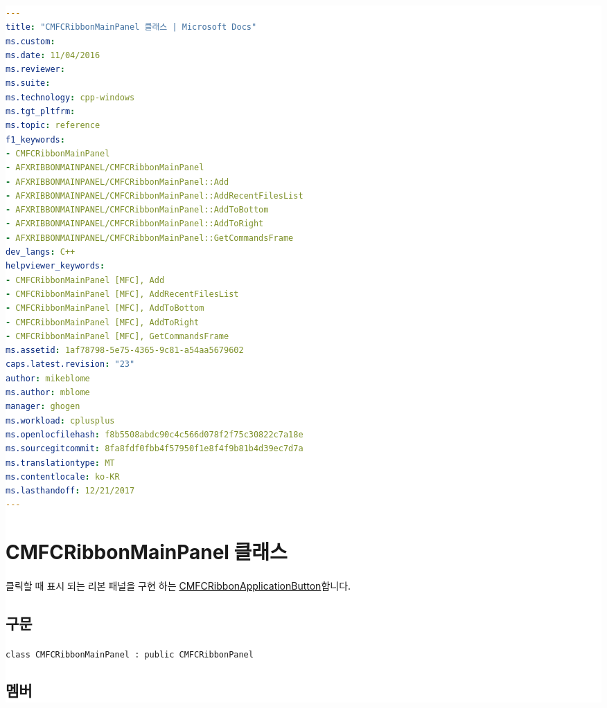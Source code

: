 ```yaml
---
title: "CMFCRibbonMainPanel 클래스 | Microsoft Docs"
ms.custom: 
ms.date: 11/04/2016
ms.reviewer: 
ms.suite: 
ms.technology: cpp-windows
ms.tgt_pltfrm: 
ms.topic: reference
f1_keywords:
- CMFCRibbonMainPanel
- AFXRIBBONMAINPANEL/CMFCRibbonMainPanel
- AFXRIBBONMAINPANEL/CMFCRibbonMainPanel::Add
- AFXRIBBONMAINPANEL/CMFCRibbonMainPanel::AddRecentFilesList
- AFXRIBBONMAINPANEL/CMFCRibbonMainPanel::AddToBottom
- AFXRIBBONMAINPANEL/CMFCRibbonMainPanel::AddToRight
- AFXRIBBONMAINPANEL/CMFCRibbonMainPanel::GetCommandsFrame
dev_langs: C++
helpviewer_keywords:
- CMFCRibbonMainPanel [MFC], Add
- CMFCRibbonMainPanel [MFC], AddRecentFilesList
- CMFCRibbonMainPanel [MFC], AddToBottom
- CMFCRibbonMainPanel [MFC], AddToRight
- CMFCRibbonMainPanel [MFC], GetCommandsFrame
ms.assetid: 1af78798-5e75-4365-9c81-a54aa5679602
caps.latest.revision: "23"
author: mikeblome
ms.author: mblome
manager: ghogen
ms.workload: cplusplus
ms.openlocfilehash: f8b5508abdc90c4c566d078f2f75c30822c7a18e
ms.sourcegitcommit: 8fa8fdf0fbb4f57950f1e8f4f9b81b4d39ec7d7a
ms.translationtype: MT
ms.contentlocale: ko-KR
ms.lasthandoff: 12/21/2017
---
```

# <a name="cmfcribbonmainpanel-class"></a>CMFCRibbonMainPanel 클래스
클릭할 때 표시 되는 리본 패널을 구현 하는 [CMFCRibbonApplicationButton](../../mfc/reference/cmfcribbonapplicationbutton-class.md)합니다.  
  
## <a name="syntax"></a>구문  
  
```  
class CMFCRibbonMainPanel : public CMFCRibbonPanel  
```  
  
## <a name="members"></a>멤버  
  